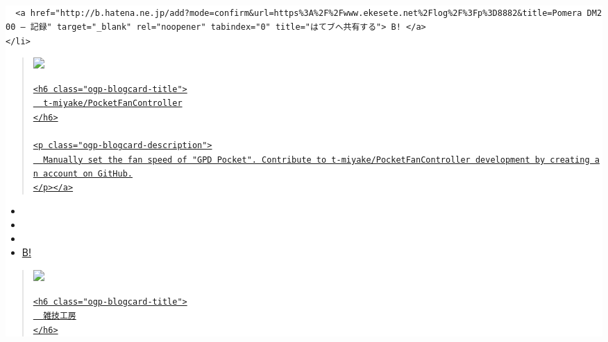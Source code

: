       <a href="http://b.hatena.ne.jp/add?mode=confirm&url=https%3A%2F%2Fwww.ekesete.net%2Flog%2F%3Fp%3D8882&title=Pomera DM200 – 記録" target="_blank" rel="noopener" tabindex="0" title="はてブへ共有する"> B! </a>
    </li>
  </ul>
</div>

  


<div class="ogp-blogcard">
  <blockquote cite="https://github.com/t-miyake/PocketFanController">
    <img class="ogp-blogcard-img" src="https://avatars3.githubusercontent.com/u/9583126?s=400&v=4" /> <a href="https://github.com/t-miyake/PocketFanController" target="_blank" rel="noopener" tabindex="0" title="t-miyake/PocketFanController" class="ogp-blogcard-info"> 
    
    <h6 class="ogp-blogcard-title">
      t-miyake/PocketFanController
    </h6>
    
    <p class="ogp-blogcard-description">
      Manually set the fan speed of "GPD Pocket". Contribute to t-miyake/PocketFanController development by creating an account on GitHub.
    </p></a>
  </blockquote>
  
  <ul class="ogp-blogcard-share">
    <li>
      <a href="https://twitter.com/share?url=https%3A%2F%2Fgithub.com%2Ft-miyake%2FPocketFanController&text=t-miyake/PocketFanController" target="_blank" rel="noopener" tabindex="0" class="fab fa-twitter" title="Twitterへ共有する"></a>
    </li>
    <li>
      <a href="http://www.facebook.com/share.php?u=https%3A%2F%2Fgithub.com%2Ft-miyake%2FPocketFanController" target="_blank" rel="noopener" tabindex="0" class="fab fa-facebook-f" title="facebookrへ共有する"></a>
    </li>
    <li>
      <a href="http://getpocket.com/edit?url=https%3A%2F%2Fgithub.com%2Ft-miyake%2FPocketFanController&title=t-miyake/PocketFanController" target="_blank" rel="noopener" tabindex="0" class="fab fa-get-pocket" title="pocketへ共有する"></a>
    </li>
    <li>
      <a href="http://b.hatena.ne.jp/add?mode=confirm&url=https%3A%2F%2Fgithub.com%2Ft-miyake%2FPocketFanController&title=t-miyake/PocketFanController" target="_blank" rel="noopener" tabindex="0" title="はてブへ共有する"> B! </a>
    </li>
  </ul>
</div>

  


<div class="ogp-blogcard">
  <blockquote cite="http://www.zatsugi.com">
    <img class="ogp-blogcard-img" src="https://s0.wp.com/i/blank.jpg" /> <a href="http://www.zatsugi.com" target="_blank" rel="noopener" tabindex="0" title="雑技工房" class="ogp-blogcard-info"> 
    
    <h6 class="ogp-blogcard-title">
      雑技工房
    </h6>
    